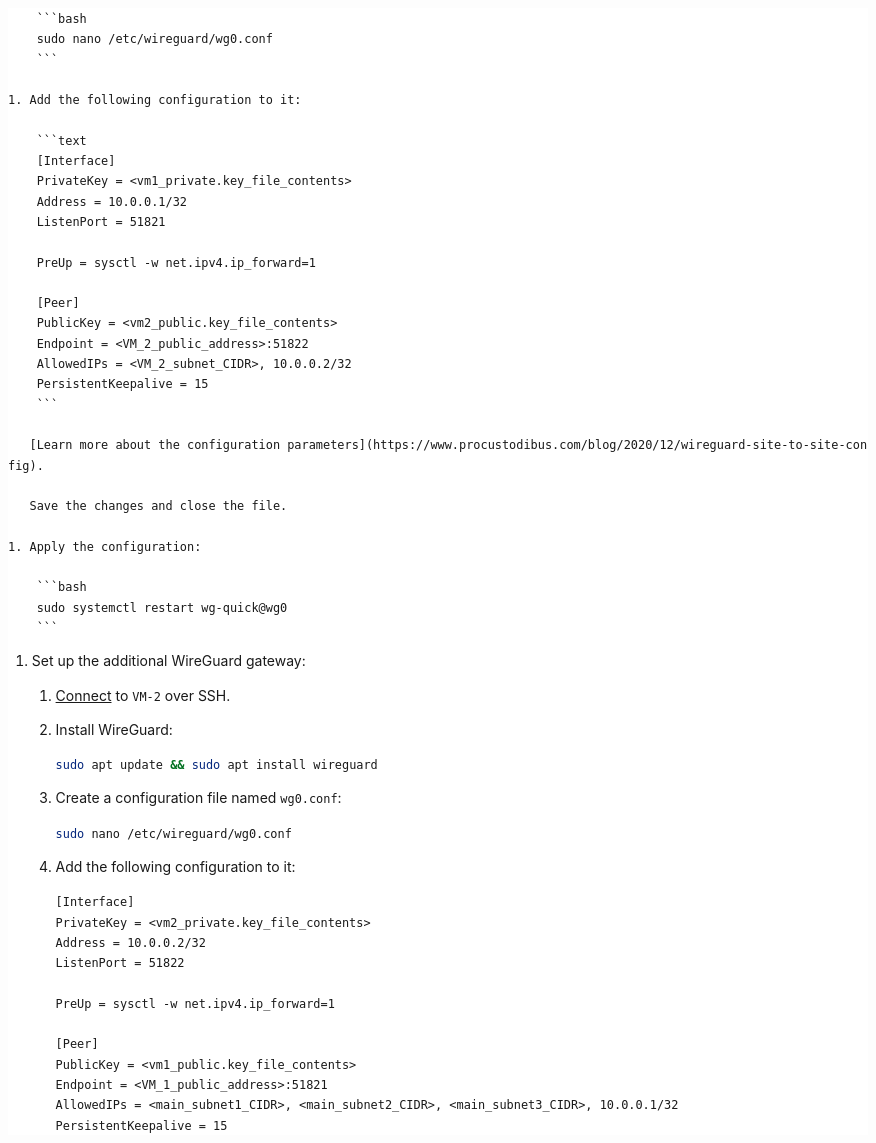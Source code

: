         ```bash
        sudo nano /etc/wireguard/wg0.conf
        ```

    1. Add the following configuration to it:

        ```text
        [Interface]
        PrivateKey = <vm1_private.key_file_contents>
        Address = 10.0.0.1/32
        ListenPort = 51821

        PreUp = sysctl -w net.ipv4.ip_forward=1

        [Peer]
        PublicKey = <vm2_public.key_file_contents>
        Endpoint = <VM_2_public_address>:51822
        AllowedIPs = <VM_2_subnet_CIDR>, 10.0.0.2/32
        PersistentKeepalive = 15
        ```
  
       [Learn more about the configuration parameters](https://www.procustodibus.com/blog/2020/12/wireguard-site-to-site-config).

       Save the changes and close the file.

    1. Apply the configuration:

        ```bash
        sudo systemctl restart wg-quick@wg0
        ```

1. Set up the additional WireGuard gateway:

    1. [Connect](../../compute/operations/vm-connect/ssh.md) to `VM-2` over SSH.

    1. Install WireGuard:

        ```bash
        sudo apt update && sudo apt install wireguard
        ```

    1. Create a configuration file named `wg0.conf`:

        ```bash
        sudo nano /etc/wireguard/wg0.conf
        ```

    1. Add the following configuration to it:

        ```text
        [Interface]
        PrivateKey = <vm2_private.key_file_contents>
        Address = 10.0.0.2/32
        ListenPort = 51822

        PreUp = sysctl -w net.ipv4.ip_forward=1

        [Peer]
        PublicKey = <vm1_public.key_file_contents>
        Endpoint = <VM_1_public_address>:51821
        AllowedIPs = <main_subnet1_CIDR>, <main_subnet2_CIDR>, <main_subnet3_CIDR>, 10.0.0.1/32
        PersistentKeepalive = 15
        ```
